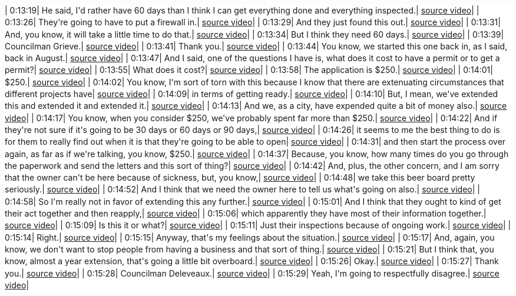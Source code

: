 | 0:13:19| He said, I'd rather have 60 days than I think I can get everything done and everything inspected.| [source video](https://archive.org/details/BeerBrd120320?start=799)|
| 0:13:26| They're going to have to put a firewall in.| [source video](https://archive.org/details/BeerBrd120320?start=806)|
| 0:13:29| And they just found this out.| [source video](https://archive.org/details/BeerBrd120320?start=809)|
| 0:13:31| And, you know, it will take a little time to do that.| [source video](https://archive.org/details/BeerBrd120320?start=811)|
| 0:13:34| But I think they need 60 days.| [source video](https://archive.org/details/BeerBrd120320?start=814)|
| 0:13:39| Councilman Grieve.| [source video](https://archive.org/details/BeerBrd120320?start=819)|
| 0:13:41| Thank you.| [source video](https://archive.org/details/BeerBrd120320?start=821)|
| 0:13:44| You know, we started this one back in, as I said, back in August.| [source video](https://archive.org/details/BeerBrd120320?start=824)|
| 0:13:47| And I said, one of the questions I have is, what does it cost to have a permit or to get a permit?| [source video](https://archive.org/details/BeerBrd120320?start=827)|
| 0:13:55| What does it cost?| [source video](https://archive.org/details/BeerBrd120320?start=835)|
| 0:13:58| The application is $250.| [source video](https://archive.org/details/BeerBrd120320?start=838)|
| 0:14:01| $250.| [source video](https://archive.org/details/BeerBrd120320?start=841)|
| 0:14:02| You know, I'm sort of torn with this because I know that there are extenuating circumstances that different projects have| [source video](https://archive.org/details/BeerBrd120320?start=842)|
| 0:14:09| in terms of getting ready.| [source video](https://archive.org/details/BeerBrd120320?start=849)|
| 0:14:10| But, I mean, we've extended this and extended it and extended it.| [source video](https://archive.org/details/BeerBrd120320?start=850)|
| 0:14:13| And we, as a city, have expended quite a bit of money also.| [source video](https://archive.org/details/BeerBrd120320?start=853)|
| 0:14:17| You know, when you consider $250, we've probably spent far more than $250.| [source video](https://archive.org/details/BeerBrd120320?start=857)|
| 0:14:22| And if they're not sure if it's going to be 30 days or 60 days or 90 days,| [source video](https://archive.org/details/BeerBrd120320?start=862)|
| 0:14:26| it seems to me the best thing to do is for them to really find out when it is that they're going to be able to open| [source video](https://archive.org/details/BeerBrd120320?start=866)|
| 0:14:31| and then start the process over again, as far as if we're talking, you know, $250.| [source video](https://archive.org/details/BeerBrd120320?start=871)|
| 0:14:37| Because, you know, how many times do you go through the paperwork and send the letters and this sort of thing?| [source video](https://archive.org/details/BeerBrd120320?start=877)|
| 0:14:42| And, plus, the other concern, and I am sorry that the owner can't be here because of sickness, but, you know,| [source video](https://archive.org/details/BeerBrd120320?start=882)|
| 0:14:48| we take this beer board pretty seriously.| [source video](https://archive.org/details/BeerBrd120320?start=888)|
| 0:14:52| And I think that we need the owner here to tell us what's going on also.| [source video](https://archive.org/details/BeerBrd120320?start=892)|
| 0:14:58| So I'm really not in favor of extending this any further.| [source video](https://archive.org/details/BeerBrd120320?start=898)|
| 0:15:01| And I think that they ought to kind of get their act together and then reapply,| [source video](https://archive.org/details/BeerBrd120320?start=901)|
| 0:15:06| which apparently they have most of their information together.| [source video](https://archive.org/details/BeerBrd120320?start=906)|
| 0:15:09| Is this it or what?| [source video](https://archive.org/details/BeerBrd120320?start=909)|
| 0:15:11| Just their inspections because of ongoing work.| [source video](https://archive.org/details/BeerBrd120320?start=911)|
| 0:15:14| Right.| [source video](https://archive.org/details/BeerBrd120320?start=914)|
| 0:15:15| Anyway, that's my feelings about the situation.| [source video](https://archive.org/details/BeerBrd120320?start=915)|
| 0:15:17| And, again, you know, we don't want to stop people from having a business and that sort of thing.| [source video](https://archive.org/details/BeerBrd120320?start=917)|
| 0:15:21| But I think that, you know, almost a year extension, that's going a little bit overboard.| [source video](https://archive.org/details/BeerBrd120320?start=921)|
| 0:15:26| Okay.| [source video](https://archive.org/details/BeerBrd120320?start=926)|
| 0:15:27| Thank you.| [source video](https://archive.org/details/BeerBrd120320?start=927)|
| 0:15:28| Councilman Deleveaux.| [source video](https://archive.org/details/BeerBrd120320?start=928)|
| 0:15:29| Yeah, I'm going to respectfully disagree.| [source video](https://archive.org/details/BeerBrd120320?start=929)|
